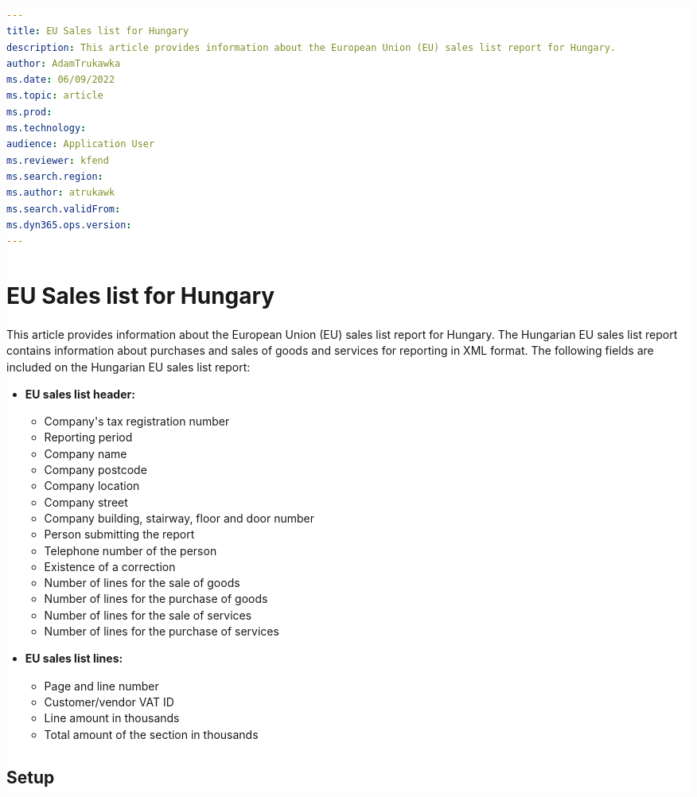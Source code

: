 ```yaml
---
title: EU Sales list for Hungary
description: This article provides information about the European Union (EU) sales list report for Hungary.
author: AdamTrukawka
ms.date: 06/09/2022
ms.topic: article
ms.prod: 
ms.technology: 
audience: Application User
ms.reviewer: kfend
ms.search.region: 
ms.author: atrukawk
ms.search.validFrom: 
ms.dyn365.ops.version: 
---
```


# EU Sales list for Hungary

This article provides information about the European Union (EU) sales list report for Hungary. The Hungarian EU sales list report contains information about purchases and sales of goods and services for reporting in XML format. The following fields are included on the Hungarian EU sales list report:

- **EU sales list header:**

    - Company's tax registration number
    - Reporting period
    - Company name
    - Company postcode
    - Company location
    - Company street
    - Company building, stairway, floor and door number
    - Person submitting the report
    - Telephone number of the person
    - Existence of a correction
    - Number of lines for the sale of goods
    - Number of lines for the purchase of goods
    - Number of lines for the sale of services
    - Number of lines for the purchase of services

-   **EU sales list lines:**
    
    - Page and line number
    - Customer/vendor VAT ID
    - Line amount in thousands
    - Total amount of the section in thousands

## Setup
